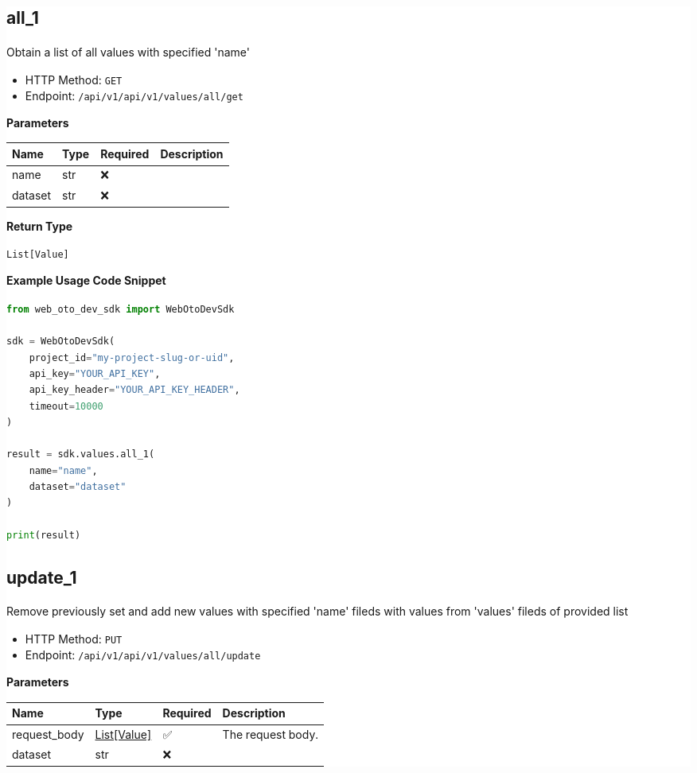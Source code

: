 ## all_1

Obtain a list of all values with specified 'name'

- HTTP Method: `GET`
- Endpoint: `/api/v1/api/v1/values/all/get`

**Parameters**

| Name    | Type | Required | Description |
| :------ | :--- | :------- | :---------- |
| name    | str  | ❌       |             |
| dataset | str  | ❌       |             |

**Return Type**

`List[Value]`

**Example Usage Code Snippet**

```python
from web_oto_dev_sdk import WebOtoDevSdk

sdk = WebOtoDevSdk(
    project_id="my-project-slug-or-uid",
    api_key="YOUR_API_KEY",
    api_key_header="YOUR_API_KEY_HEADER",
    timeout=10000
)

result = sdk.values.all_1(
    name="name",
    dataset="dataset"
)

print(result)
```

## update_1

Remove previously set and add new values with specified 'name' fileds with values from 'values' fileds of provided list

- HTTP Method: `PUT`
- Endpoint: `/api/v1/api/v1/values/all/update`

**Parameters**

| Name         | Type                              | Required | Description       |
| :----------- | :-------------------------------- | :------- | :---------------- |
| request_body | [List[Value]](../models/Value.md) | ✅       | The request body. |
| dataset      | str                               | ❌       |                   |
